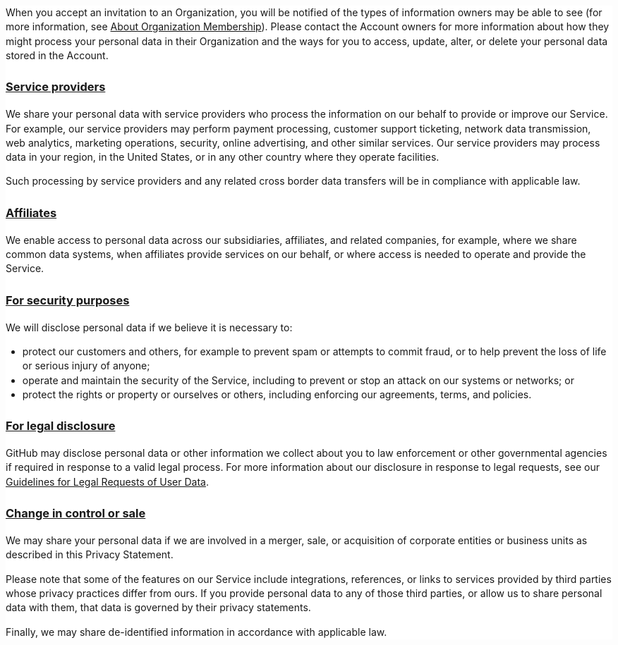 When you accept an invitation to an Organization, you will be notified of the types of information owners may be able to see (for more information, see [About Organization Membership](/en/account-and-profile/setting-up-and-managing-your-personal-account-on-github/managing-your-membership-in-organizations/about-organization-membership)). Please contact the Account owners for more information about how they might process your personal data in their Organization and the ways for you to access, update, alter, or delete your personal data stored in the Account.

### [Service providers](#service-providers) ###

We share your personal data with service providers who process the information on our behalf to provide or improve our Service. For example, our service providers may perform payment processing, customer support ticketing, network data transmission, web analytics, marketing operations, security, online advertising, and other similar services. Our service providers may process data in your region, in the United States, or in any other country where they operate facilities.

Such processing by service providers and any related cross border data transfers will be in compliance with applicable law.

### [Affiliates](#affiliates) ###

We enable access to personal data across our subsidiaries, affiliates, and related companies, for example, where we share common data systems, when affiliates provide services on our behalf, or where access is needed to operate and provide the Service.

### [For security purposes](#for-security-purposes) ###

We will disclose personal data if we believe it is necessary to:

* protect our customers and others, for example to prevent spam or attempts to commit fraud, or to help prevent the loss of life or serious injury of anyone;
* operate and maintain the security of the Service, including to prevent or stop an attack on our systems or networks; or
* protect the rights or property or ourselves or others, including enforcing our agreements, terms, and policies.

### [For legal disclosure](#for-legal-disclosure) ###

GitHub may disclose personal data or other information we collect about you to law enforcement or other governmental agencies if required in response to a valid legal process. For more information about our disclosure in response to legal requests, see our [Guidelines for Legal Requests of User Data](/en/site-policy/other-site-policies/guidelines-for-legal-requests-of-user-data).

### [Change in control or sale](#change-in-control-or-sale) ###

We may share your personal data if we are involved in a merger, sale, or acquisition of corporate entities or business units as described in this Privacy Statement.

Please note that some of the features on our Service include integrations, references, or links to services provided by third parties whose privacy practices differ from ours. If you provide personal data to any of those third parties, or allow us to share personal data with them, that data is governed by their privacy statements.

Finally, we may share de-identified information in accordance with applicable law.
